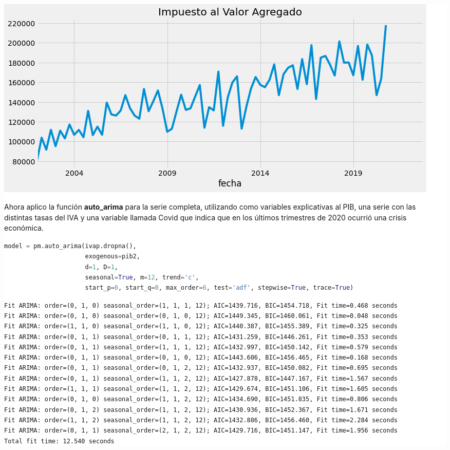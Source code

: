 ![png](./Pronostico_2_152_0.png)
 
Ahora aplico la función **auto_arima** para la serie completa, utilizando como variables explicativas al PIB, una serie con las distintas tasas del IVA y una variable llamada Covid que indica que en los últimos trimestres de 2020 ocurrió una crisis económica.

```python
model = pm.auto_arima(ivap.dropna(), 
                      exogenous=pib2,
                      d=1, D=1,
                      seasonal=True, m=12, trend='c', 
                      start_p=0, start_q=0, max_order=6, test='adf', stepwise=True, trace=True)                     
```

    Fit ARIMA: order=(0, 1, 0) seasonal_order=(1, 1, 1, 12); AIC=1439.716, BIC=1454.718, Fit time=0.468 seconds
    Fit ARIMA: order=(0, 1, 0) seasonal_order=(0, 1, 0, 12); AIC=1449.345, BIC=1460.061, Fit time=0.048 seconds
    Fit ARIMA: order=(1, 1, 0) seasonal_order=(1, 1, 0, 12); AIC=1440.387, BIC=1455.389, Fit time=0.325 seconds
    Fit ARIMA: order=(0, 1, 1) seasonal_order=(0, 1, 1, 12); AIC=1431.259, BIC=1446.261, Fit time=0.353 seconds
    Fit ARIMA: order=(0, 1, 1) seasonal_order=(1, 1, 1, 12); AIC=1432.997, BIC=1450.142, Fit time=0.579 seconds
    Fit ARIMA: order=(0, 1, 1) seasonal_order=(0, 1, 0, 12); AIC=1443.606, BIC=1456.465, Fit time=0.168 seconds
    Fit ARIMA: order=(0, 1, 1) seasonal_order=(0, 1, 2, 12); AIC=1432.937, BIC=1450.082, Fit time=0.695 seconds
    Fit ARIMA: order=(0, 1, 1) seasonal_order=(1, 1, 2, 12); AIC=1427.878, BIC=1447.167, Fit time=1.567 seconds
    Fit ARIMA: order=(1, 1, 1) seasonal_order=(1, 1, 2, 12); AIC=1429.674, BIC=1451.106, Fit time=1.605 seconds
    Fit ARIMA: order=(0, 1, 0) seasonal_order=(1, 1, 2, 12); AIC=1434.690, BIC=1451.835, Fit time=0.806 seconds
    Fit ARIMA: order=(0, 1, 2) seasonal_order=(1, 1, 2, 12); AIC=1430.936, BIC=1452.367, Fit time=1.671 seconds
    Fit ARIMA: order=(1, 1, 2) seasonal_order=(1, 1, 2, 12); AIC=1432.886, BIC=1456.460, Fit time=2.284 seconds
    Fit ARIMA: order=(0, 1, 1) seasonal_order=(2, 1, 2, 12); AIC=1429.716, BIC=1451.147, Fit time=1.956 seconds
    Total fit time: 12.540 seconds
    